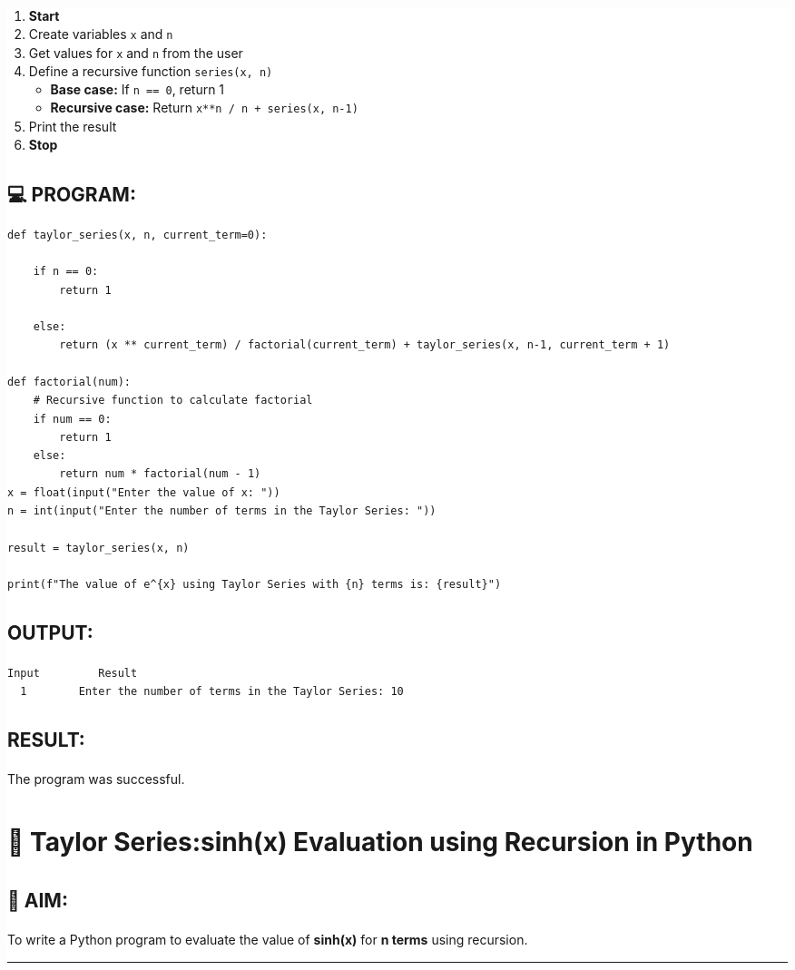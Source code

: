 1. **Start**
2. Create variables `x` and `n`
3. Get values for `x` and `n` from the user
4. Define a recursive function `series(x, n)`
   - **Base case:** If `n == 0`, return 1
   - **Recursive case:** Return `x**n / n + series(x, n-1)`
5. Print the result
6. **Stop**

## 💻 PROGRAM:
```
def taylor_series(x, n, current_term=0):

    if n == 0:
        return 1
 
    else:
        return (x ** current_term) / factorial(current_term) + taylor_series(x, n-1, current_term + 1)

def factorial(num):
    # Recursive function to calculate factorial
    if num == 0:
        return 1
    else:
        return num * factorial(num - 1)
x = float(input("Enter the value of x: "))
n = int(input("Enter the number of terms in the Taylor Series: "))

result = taylor_series(x, n)

print(f"The value of e^{x} using Taylor Series with {n} terms is: {result}")

```

## OUTPUT:
```
Input         Result
  1        Enter the number of terms in the Taylor Series: 10
```
## RESULT:
The program was successful.

# 📐 Taylor Series:sinh(x) Evaluation using Recursion in Python

## 🎯 AIM:
To write a Python program to evaluate the value of **sinh(x)** for **n terms** using recursion.

---